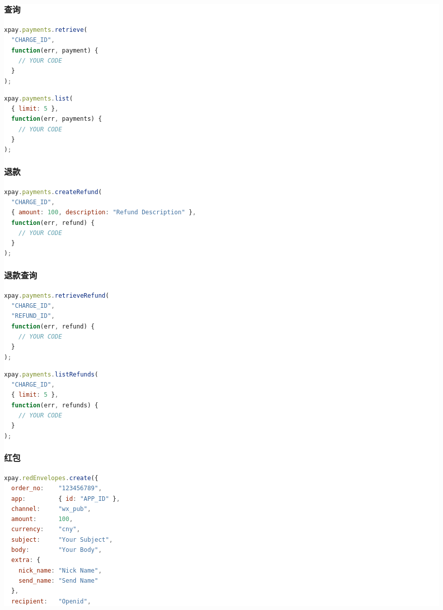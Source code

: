 ### 查询
``` js
xpay.payments.retrieve(
  "CHARGE_ID",
  function(err, payment) {
    // YOUR CODE
  }
);
```
``` js
xpay.payments.list(
  { limit: 5 },
  function(err, payments) {
    // YOUR CODE
  }
);
```

### 退款
``` js
xpay.payments.createRefund(
  "CHARGE_ID",
  { amount: 100, description: "Refund Description" },
  function(err, refund) {
    // YOUR CODE
  }
);
```

### 退款查询
``` js
xpay.payments.retrieveRefund(
  "CHARGE_ID",
  "REFUND_ID",
  function(err, refund) {
    // YOUR CODE
  }
);
```
``` js
xpay.payments.listRefunds(
  "CHARGE_ID",
  { limit: 5 },
  function(err, refunds) {
    // YOUR CODE
  }
);
```

### 红包
``` js
xpay.redEnvelopes.create({
  order_no:    "123456789",
  app:         { id: "APP_ID" },
  channel:     "wx_pub",
  amount:      100,
  currency:    "cny",
  subject:     "Your Subject",
  body:        "Your Body",
  extra: {
    nick_name: "Nick Name",
    send_name: "Send Name"
  },
  recipient:   "Openid",
```